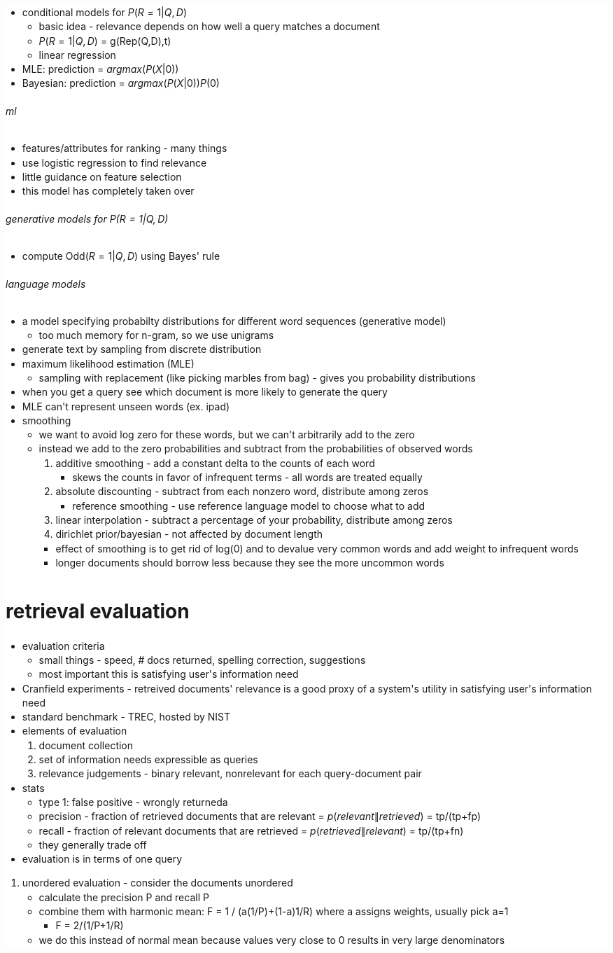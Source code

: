 - conditional models for $P(R=1\vert Q,D)$
	- basic idea - relevance depends on how well a query matches a document
	- $P(R=1\vert Q,D)$ = g(Rep(Q,D),t)
	- linear regression
- MLE: prediction = $argmax(P(X\vert 0))$
- Bayesian: prediction = $argmax(P(X\vert 0)) P(0)$

###### ml
- features/attributes for ranking - many things
- use logistic regression to find relevance
- little guidance on feature selection
- this model has completely taken over

###### generative models for $P(R=1\vert Q,D)$
- compute Odd($R=1\vert Q,D$) using Bayes' rule

###### language models
- a model specifying probabilty distributions for different word sequences (generative model)
	- too much memory for n-gram, so we use unigrams
- generate text by sampling from discrete distribution
- maximum likelihood estimation (MLE)
	- sampling with replacement (like picking marbles from bag) - gives you probability distributions
- when you get a query see which document is more likely to generate the query
- MLE can't represent unseen words (ex. ipad)
- smoothing
	- we want to avoid log zero for these words, but we can't arbitrarily add to the zero
	- instead we add to the zero probabilities and subtract from the probabilities of observed words
		1. additive smoothing - add a constant delta to the counts of each word
			- skews the counts in favor of infrequent terms - all words are treated equally
		2. absolute discounting - subtract from each nonzero word, distribute among zeros
			- reference smoothing - use reference language model to choose what to add
		3. linear interpolation - subtract a percentage of your probability, distribute among zeros
		4. dirichlet prior/bayesian - not affected by document length
		- effect of smoothing is to get rid of log(0) and to devalue very common words and add weight to infrequent words
		- longer documents should borrow less because they see the more uncommon words

# retrieval evaluation
- evaluation criteria
	- small things - speed, # docs returned, spelling correction, suggestions
	- most important this is satisfying user's information need
- Cranfield experiments - retreived documents' relevance is a good proxy of a system's utility in satisfying user's information need
- standard benchmark - TREC, hosted by NIST
- elements of evaluation
	1. document collection
	2. set of information needs expressible as queries
	3. relevance judgements - binary relevant, nonrelevant for each query-document pair
- stats
	- type 1: false positive - wrongly returneda
	- precision - fraction of retrieved documents that are relevant = $p(relevant\|retrieved)$ = tp/(tp+fp)
	- recall - fraction of relevant documents that are retrieved = $p(retrieved\|relevant)$ = tp/(tp+fn)
	- they generally trade off
- evaluation is in terms of one query
1. unordered evaluation - consider the documents unordered
	- calculate the precision P and recall P
	- combine them with harmonic mean: F = 1 / (a(1/P)+(1-a)1/R) where a assigns weights, usually pick a=1
		- F = 2/(1/P+1/R)
	- we do this instead of normal mean because values very close to 0 results in very large denominators